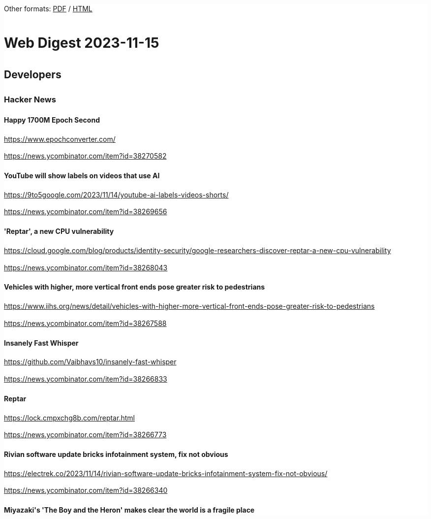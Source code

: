 Other formats: [PDF]() / [HTML](https://webdigest.pages.dev/readhtml/2023/WebDigest-20231115.html)


# Web Digest 2023-11-15


## Developers

### Hacker News

#### Happy 1700M Epoch Second

https://www.epochconverter.com/

https://news.ycombinator.com/item?id=38270582

#### YouTube will show labels on videos that use AI

https://9to5google.com/2023/11/14/youtube-ai-labels-videos-shorts/

https://news.ycombinator.com/item?id=38269656

#### 'Reptar', a new CPU vulnerability

https://cloud.google.com/blog/products/identity-security/google-researchers-discover-reptar-a-new-cpu-vulnerability

https://news.ycombinator.com/item?id=38268043

#### Vehicles with higher, more vertical front ends pose greater risk to pedestrians

https://www.iihs.org/news/detail/vehicles-with-higher-more-vertical-front-ends-pose-greater-risk-to-pedestrians

https://news.ycombinator.com/item?id=38267588

#### Insanely Fast Whisper

https://github.com/Vaibhavs10/insanely-fast-whisper

https://news.ycombinator.com/item?id=38266833

#### Reptar

https://lock.cmpxchg8b.com/reptar.html

https://news.ycombinator.com/item?id=38266773

#### Rivian software update bricks infotainment system, fix not obvious

https://electrek.co/2023/11/14/rivian-software-update-bricks-infotainment-system-fix-not-obvious/

https://news.ycombinator.com/item?id=38266340

#### Miyazaki's 'The Boy and the Heron' makes clear the world is a fragile place
